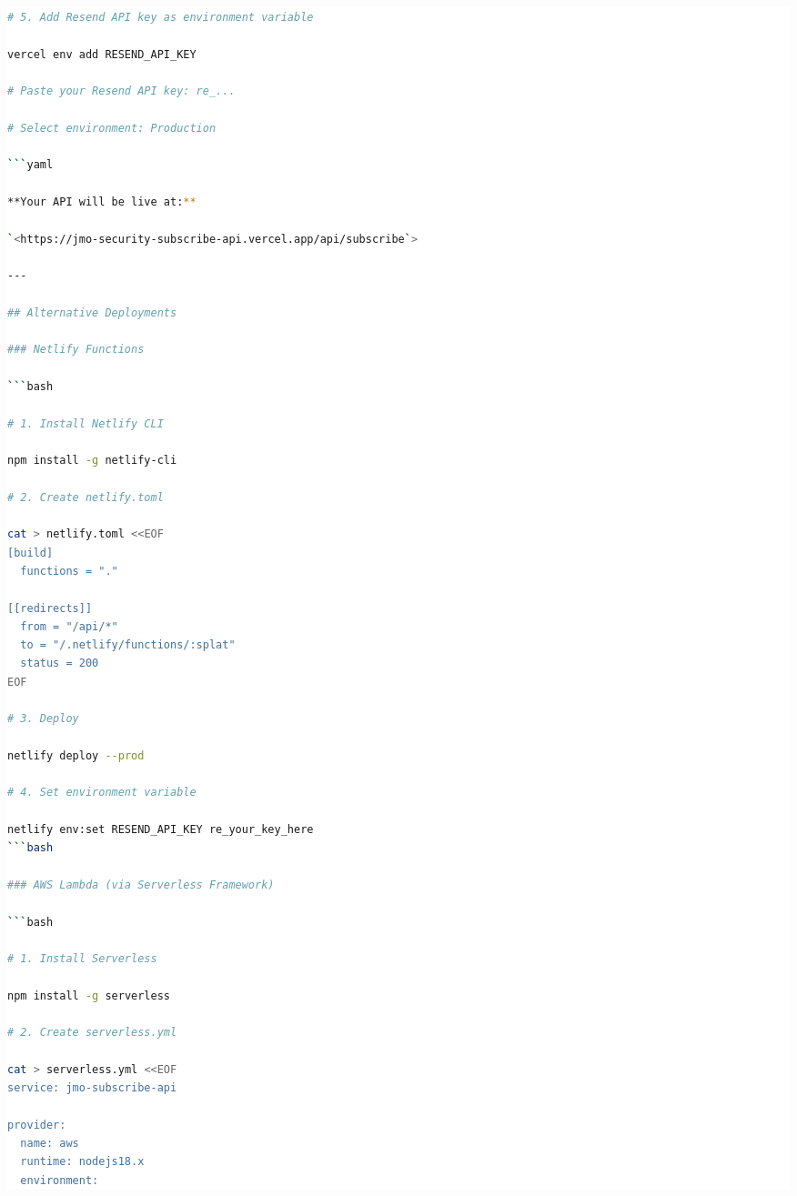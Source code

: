 ```bash
# 5. Add Resend API key as environment variable

vercel env add RESEND_API_KEY

# Paste your Resend API key: re_...

# Select environment: Production

```yaml

**Your API will be live at:**

`<https://jmo-security-subscribe-api.vercel.app/api/subscribe`>

---

## Alternative Deployments

### Netlify Functions

```bash

# 1. Install Netlify CLI

npm install -g netlify-cli

# 2. Create netlify.toml

cat > netlify.toml <<EOF
[build]
  functions = "."

[[redirects]]
  from = "/api/*"
  to = "/.netlify/functions/:splat"
  status = 200
EOF

# 3. Deploy

netlify deploy --prod

# 4. Set environment variable

netlify env:set RESEND_API_KEY re_your_key_here
```bash

### AWS Lambda (via Serverless Framework)

```bash

# 1. Install Serverless

npm install -g serverless

# 2. Create serverless.yml

cat > serverless.yml <<EOF
service: jmo-subscribe-api

provider:
  name: aws
  runtime: nodejs18.x
  environment:
```